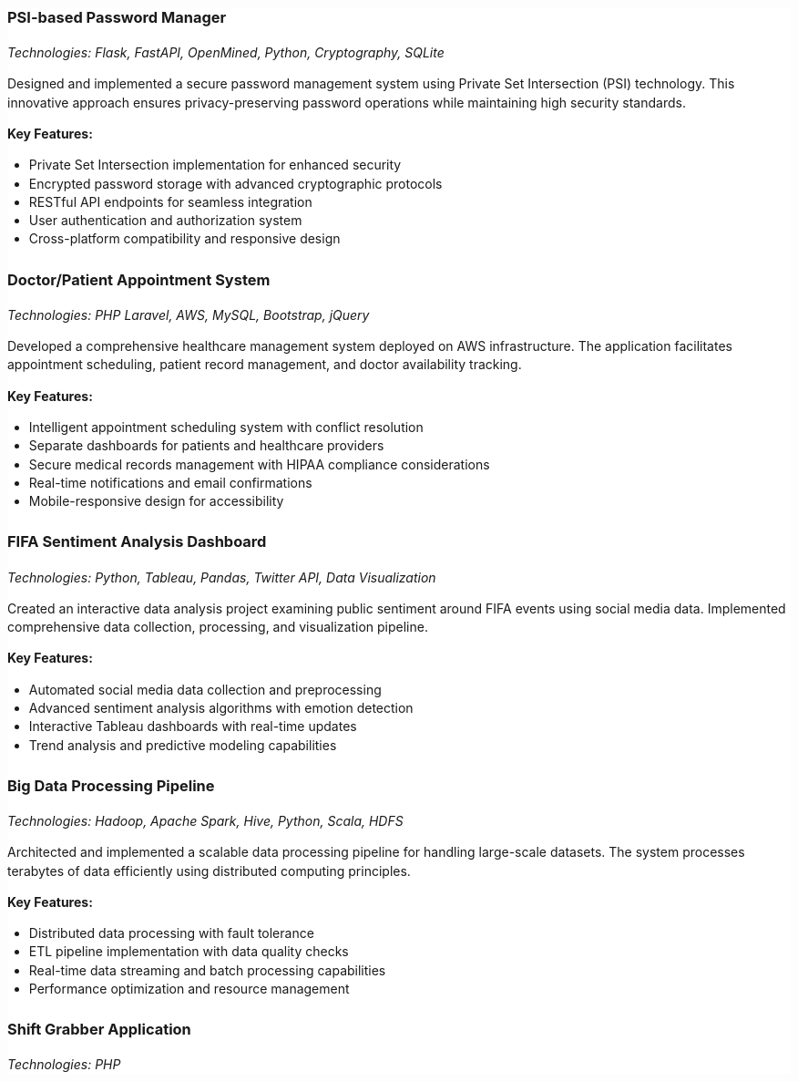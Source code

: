 ### PSI-based Password Manager
*Technologies: Flask, FastAPI, OpenMined, Python, Cryptography, SQLite*

Designed and implemented a secure password management system using Private Set Intersection (PSI) technology. This innovative approach ensures privacy-preserving password operations while maintaining high security standards.

**Key Features:**
- Private Set Intersection implementation for enhanced security
- Encrypted password storage with advanced cryptographic protocols
- RESTful API endpoints for seamless integration
- User authentication and authorization system
- Cross-platform compatibility and responsive design

### Doctor/Patient Appointment System
*Technologies: PHP Laravel, AWS, MySQL, Bootstrap, jQuery*

Developed a comprehensive healthcare management system deployed on AWS infrastructure. The application facilitates appointment scheduling, patient record management, and doctor availability tracking.

**Key Features:**
- Intelligent appointment scheduling system with conflict resolution
- Separate dashboards for patients and healthcare providers
- Secure medical records management with HIPAA compliance considerations
- Real-time notifications and email confirmations
- Mobile-responsive design for accessibility

### FIFA Sentiment Analysis Dashboard
*Technologies: Python, Tableau, Pandas, Twitter API, Data Visualization*

Created an interactive data analysis project examining public sentiment around FIFA events using social media data. Implemented comprehensive data collection, processing, and visualization pipeline.

**Key Features:**
- Automated social media data collection and preprocessing
- Advanced sentiment analysis algorithms with emotion detection
- Interactive Tableau dashboards with real-time updates
- Trend analysis and predictive modeling capabilities

### Big Data Processing Pipeline
*Technologies: Hadoop, Apache Spark, Hive, Python, Scala, HDFS*

Architected and implemented a scalable data processing pipeline for handling large-scale datasets. The system processes terabytes of data efficiently using distributed computing principles.

**Key Features:**
- Distributed data processing with fault tolerance
- ETL pipeline implementation with data quality checks
- Real-time data streaming and batch processing capabilities
- Performance optimization and resource management

### Shift Grabber Application
*Technologies: PHP*
